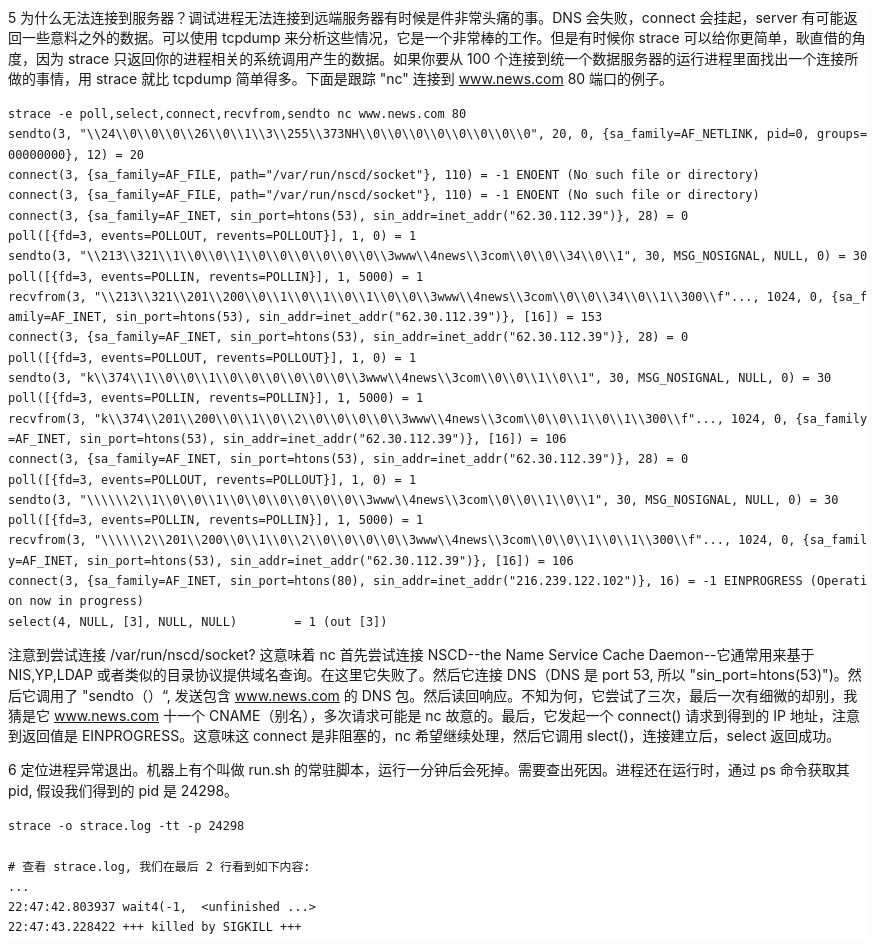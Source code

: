 
5 为什么无法连接到服务器？调试进程无法连接到远端服务器有时候是件非常头痛的事。DNS 会失败，connect 会挂起，server 有可能返回一些意料之外的数据。可以使用 tcpdump 来分析这些情况，它是一个非常棒的工作。但是有时候你 strace 可以给你更简单，耿直借的角度，因为 strace 只返回你的进程相关的系统调用产生的数据。如果你要从 100 个连接到统一个数据服务器的运行进程里面找出一个连接所做的事情，用 strace 就比 tcpdump 简单得多。下面是跟踪 "nc" 连接到 www.news.com 80 端口的例子。

```shell
strace -e poll,select,connect,recvfrom,sendto nc www.news.com 80  
sendto(3, "\\24\\0\\0\\0\\26\\0\\1\\3\\255\\373NH\\0\\0\\0\\0\\0\\0\\0\\0", 20, 0, {sa_family=AF_NETLINK, pid=0, groups=00000000}, 12) = 20  
connect(3, {sa_family=AF_FILE, path="/var/run/nscd/socket"}, 110) = -1 ENOENT (No such file or directory)  
connect(3, {sa_family=AF_FILE, path="/var/run/nscd/socket"}, 110) = -1 ENOENT (No such file or directory)  
connect(3, {sa_family=AF_INET, sin_port=htons(53), sin_addr=inet_addr("62.30.112.39")}, 28) = 0  
poll([{fd=3, events=POLLOUT, revents=POLLOUT}], 1, 0) = 1  
sendto(3, "\\213\\321\\1\\0\\0\\1\\0\\0\\0\\0\\0\\0\\3www\\4news\\3com\\0\\0\\34\\0\\1", 30, MSG_NOSIGNAL, NULL, 0) = 30  
poll([{fd=3, events=POLLIN, revents=POLLIN}], 1, 5000) = 1  
recvfrom(3, "\\213\\321\\201\\200\\0\\1\\0\\1\\0\\1\\0\\0\\3www\\4news\\3com\\0\\0\\34\\0\\1\\300\\f"..., 1024, 0, {sa_family=AF_INET, sin_port=htons(53), sin_addr=inet_addr("62.30.112.39")}, [16]) = 153  
connect(3, {sa_family=AF_INET, sin_port=htons(53), sin_addr=inet_addr("62.30.112.39")}, 28) = 0  
poll([{fd=3, events=POLLOUT, revents=POLLOUT}], 1, 0) = 1  
sendto(3, "k\\374\\1\\0\\0\\1\\0\\0\\0\\0\\0\\0\\3www\\4news\\3com\\0\\0\\1\\0\\1", 30, MSG_NOSIGNAL, NULL, 0) = 30  
poll([{fd=3, events=POLLIN, revents=POLLIN}], 1, 5000) = 1  
recvfrom(3, "k\\374\\201\\200\\0\\1\\0\\2\\0\\0\\0\\0\\3www\\4news\\3com\\0\\0\\1\\0\\1\\300\\f"..., 1024, 0, {sa_family=AF_INET, sin_port=htons(53), sin_addr=inet_addr("62.30.112.39")}, [16]) = 106  
connect(3, {sa_family=AF_INET, sin_port=htons(53), sin_addr=inet_addr("62.30.112.39")}, 28) = 0  
poll([{fd=3, events=POLLOUT, revents=POLLOUT}], 1, 0) = 1  
sendto(3, "\\\\\\2\\1\\0\\0\\1\\0\\0\\0\\0\\0\\0\\3www\\4news\\3com\\0\\0\\1\\0\\1", 30, MSG_NOSIGNAL, NULL, 0) = 30  
poll([{fd=3, events=POLLIN, revents=POLLIN}], 1, 5000) = 1  
recvfrom(3, "\\\\\\2\\201\\200\\0\\1\\0\\2\\0\\0\\0\\0\\3www\\4news\\3com\\0\\0\\1\\0\\1\\300\\f"..., 1024, 0, {sa_family=AF_INET, sin_port=htons(53), sin_addr=inet_addr("62.30.112.39")}, [16]) = 106  
connect(3, {sa_family=AF_INET, sin_port=htons(80), sin_addr=inet_addr("216.239.122.102")}, 16) = -1 EINPROGRESS (Operation now in progress)  
select(4, NULL, [3], NULL, NULL)        = 1 (out [3])  
```

注意到尝试连接 /var/run/nscd/socket? 这意味着 nc 首先尝试连接 NSCD--the Name Service Cache Daemon--它通常用来基于 NIS,YP,LDAP 或者类似的目录协议提供域名查询。在这里它失败了。然后它连接 DNS（DNS 是 port 53, 所以 "sin_port=htons(53)")。然后它调用了 "sendto（）“, 发送包含 www.news.com 的 DNS 包。然后读回响应。不知为何，它尝试了三次，最后一次有细微的却别，我猜是它 www.news.com 十一个 CNAME（别名），多次请求可能是 nc 故意的。最后，它发起一个 connect() 请求到得到的 IP 地址，注意到返回值是 EINPROGRESS。这意味这 connect 是非阻塞的，nc 希望继续处理，然后它调用 slect()，连接建立后，select 返回成功。

6 定位进程异常退出。机器上有个叫做 run.sh 的常驻脚本，运行一分钟后会死掉。需要查出死因。进程还在运行时，通过 ps 命令获取其 pid, 假设我们得到的 pid 是 24298。

```shell
strace -o strace.log -tt -p 24298

# 查看 strace.log, 我们在最后 2 行看到如下内容:
...
22:47:42.803937 wait4(-1,  <unfinished ...>
22:47:43.228422 +++ killed by SIGKILL +++
```

